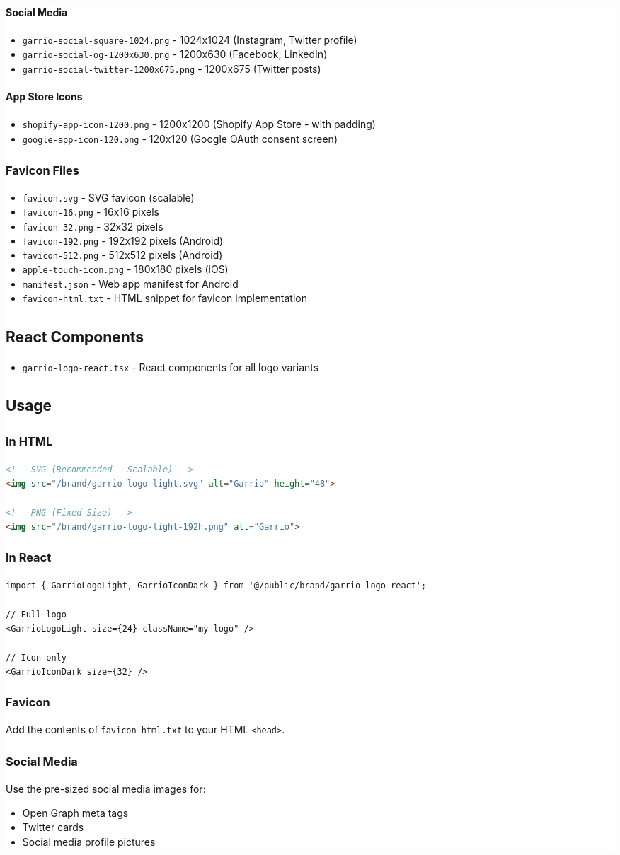 #### Social Media
- `garrio-social-square-1024.png` - 1024x1024 (Instagram, Twitter profile)
- `garrio-social-og-1200x630.png` - 1200x630 (Facebook, LinkedIn)
- `garrio-social-twitter-1200x675.png` - 1200x675 (Twitter posts)

#### App Store Icons
- `shopify-app-icon-1200.png` - 1200x1200 (Shopify App Store - with padding)
- `google-app-icon-120.png` - 120x120 (Google OAuth consent screen)

### Favicon Files
- `favicon.svg` - SVG favicon (scalable)
- `favicon-16.png` - 16x16 pixels
- `favicon-32.png` - 32x32 pixels
- `favicon-192.png` - 192x192 pixels (Android)
- `favicon-512.png` - 512x512 pixels (Android)
- `apple-touch-icon.png` - 180x180 pixels (iOS)
- `manifest.json` - Web app manifest for Android
- `favicon-html.txt` - HTML snippet for favicon implementation

## React Components
- `garrio-logo-react.tsx` - React components for all logo variants

## Usage

### In HTML
```html
<!-- SVG (Recommended - Scalable) -->
<img src="/brand/garrio-logo-light.svg" alt="Garrio" height="48">

<!-- PNG (Fixed Size) -->
<img src="/brand/garrio-logo-light-192h.png" alt="Garrio">
```

### In React
```tsx
import { GarrioLogoLight, GarrioIconDark } from '@/public/brand/garrio-logo-react';

// Full logo
<GarrioLogoLight size={24} className="my-logo" />

// Icon only
<GarrioIconDark size={32} />
```

### Favicon
Add the contents of `favicon-html.txt` to your HTML `<head>`.

### Social Media
Use the pre-sized social media images for:
- Open Graph meta tags
- Twitter cards
- Social media profile pictures
